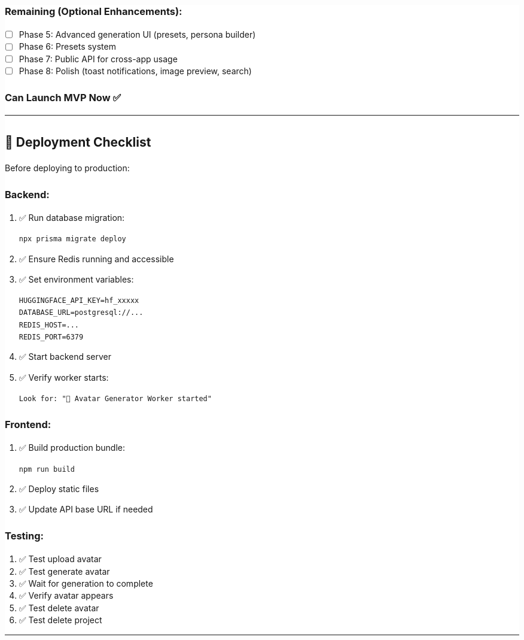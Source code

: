 ### Remaining (Optional Enhancements):
- [ ] Phase 5: Advanced generation UI (presets, persona builder)
- [ ] Phase 6: Presets system
- [ ] Phase 7: Public API for cross-app usage
- [ ] Phase 8: Polish (toast notifications, image preview, search)

### Can Launch MVP Now ✅

---

## 🚀 Deployment Checklist

Before deploying to production:

### Backend:
1. ✅ Run database migration:
   ```bash
   npx prisma migrate deploy
   ```

2. ✅ Ensure Redis running and accessible

3. ✅ Set environment variables:
   ```
   HUGGINGFACE_API_KEY=hf_xxxxx
   DATABASE_URL=postgresql://...
   REDIS_HOST=...
   REDIS_PORT=6379
   ```

4. ✅ Start backend server

5. ✅ Verify worker starts:
   ```
   Look for: "🚀 Avatar Generator Worker started"
   ```

### Frontend:
1. ✅ Build production bundle:
   ```bash
   npm run build
   ```

2. ✅ Deploy static files

3. ✅ Update API base URL if needed

### Testing:
1. ✅ Test upload avatar
2. ✅ Test generate avatar
3. ✅ Wait for generation to complete
4. ✅ Verify avatar appears
5. ✅ Test delete avatar
6. ✅ Test delete project

---